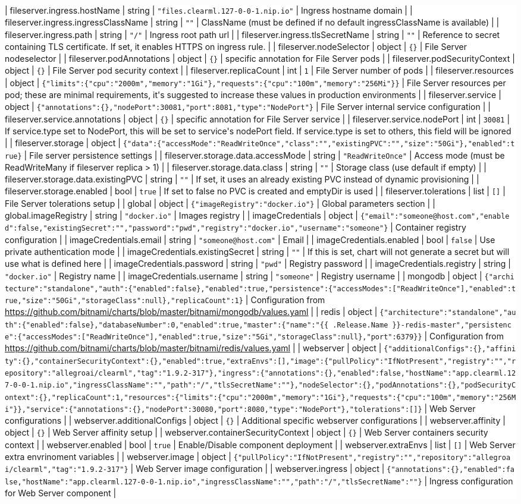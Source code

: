 | fileserver.ingress.hostName | string | `"files.clearml.127-0-0-1.nip.io"` | Ingress hostname domain |
| fileserver.ingress.ingressClassName | string | `""` | ClassName (must be defined if no default ingressClassName is available) |
| fileserver.ingress.path | string | `"/"` | Ingress root path url |
| fileserver.ingress.tlsSecretName | string | `""` | Reference to secret containing TLS certificate. If set, it enables HTTPS on ingress rule. |
| fileserver.nodeSelector | object | `{}` | File Server nodeselector |
| fileserver.podAnnotations | object | `{}` | specific annotation for File Server pods |
| fileserver.podSecurityContext | object | `{}` | File Server pod security context |
| fileserver.replicaCount | int | `1` | File Server number of pods |
| fileserver.resources | object | `{"limits":{"cpu":"2000m","memory":"1Gi"},"requests":{"cpu":"100m","memory":"256Mi"}}` | File Server resources per pod; these are minimal requirements, it's suggested to increase these values in production environments |
| fileserver.service | object | `{"annotations":{},"nodePort":30081,"port":8081,"type":"NodePort"}` | File Server internal service configuration |
| fileserver.service.annotations | object | `{}` | specific annotation for File Server service |
| fileserver.service.nodePort | int | `30081` | If service.type set to NodePort, this will be set to service's nodePort field. If service.type is set to others, this field will be ignored |
| fileserver.storage | object | `{"data":{"accessMode":"ReadWriteOnce","class":"","existingPVC":"","size":"50Gi"},"enabled":true}` | File server persistence settings |
| fileserver.storage.data.accessMode | string | `"ReadWriteOnce"` | Access mode (must be ReadWriteMany if fileserver replica > 1) |
| fileserver.storage.data.class | string | `""` | Storage class (use default if empty) |
| fileserver.storage.data.existingPVC | string | `""` | If set, it uses an already existing PVC instead of dynamic provisioning |
| fileserver.storage.enabled | bool | `true` | If set to false no PVC is created and emptyDir is used |
| fileserver.tolerations | list | `[]` | File Server tolerations setup |
| global | object | `{"imageRegistry":"docker.io"}` | Global parameters section |
| global.imageRegistry | string | `"docker.io"` | Images registry |
| imageCredentials | object | `{"email":"someone@host.com","enabled":false,"existingSecret":"","password":"pwd","registry":"docker.io","username":"someone"}` | Container registry configuration |
| imageCredentials.email | string | `"someone@host.com"` | Email |
| imageCredentials.enabled | bool | `false` | Use private authentication mode |
| imageCredentials.existingSecret | string | `""` | If this is set, chart will not generate a secret but will use what is defined here |
| imageCredentials.password | string | `"pwd"` | Registry password |
| imageCredentials.registry | string | `"docker.io"` | Registry name |
| imageCredentials.username | string | `"someone"` | Registry username |
| mongodb | object | `{"architecture":"standalone","auth":{"enabled":false},"enabled":true,"persistence":{"accessModes":["ReadWriteOnce"],"enabled":true,"size":"50Gi","storageClass":null},"replicaCount":1}` | Configuration from https://github.com/bitnami/charts/blob/master/bitnami/mongodb/values.yaml |
| redis | object | `{"architecture":"standalone","auth":{"enabled":false},"databaseNumber":0,"enabled":true,"master":{"name":"{{ .Release.Name }}-redis-master","persistence":{"accessModes":["ReadWriteOnce"],"enabled":true,"size":"5Gi","storageClass":null},"port":6379}}` | Configuration from https://github.com/bitnami/charts/blob/master/bitnami/redis/values.yaml |
| webserver | object | `{"additionalConfigs":{},"affinity":{},"containerSecurityContext":{},"enabled":true,"extraEnvs":[],"image":{"pullPolicy":"IfNotPresent","registry":"","repository":"allegroai/clearml","tag":"1.9.2-317"},"ingress":{"annotations":{},"enabled":false,"hostName":"app.clearml.127-0-0-1.nip.io","ingressClassName":"","path":"/","tlsSecretName":""},"nodeSelector":{},"podAnnotations":{},"podSecurityContext":{},"replicaCount":1,"resources":{"limits":{"cpu":"2000m","memory":"1Gi"},"requests":{"cpu":"100m","memory":"256Mi"}},"service":{"annotations":{},"nodePort":30080,"port":8080,"type":"NodePort"},"tolerations":[]}` | Web Server configurations |
| webserver.additionalConfigs | object | `{}` | Additional specific webserver configurations |
| webserver.affinity | object | `{}` | Web Server affinity setup |
| webserver.containerSecurityContext | object | `{}` | Web Server containers security context |
| webserver.enabled | bool | `true` | Enable/Disable component deployment |
| webserver.extraEnvs | list | `[]` | Web Server extra envrinoment variables |
| webserver.image | object | `{"pullPolicy":"IfNotPresent","registry":"","repository":"allegroai/clearml","tag":"1.9.2-317"}` | Web Server image configuration |
| webserver.ingress | object | `{"annotations":{},"enabled":false,"hostName":"app.clearml.127-0-0-1.nip.io","ingressClassName":"","path":"/","tlsSecretName":""}` | Ingress configuration for Web Server component |